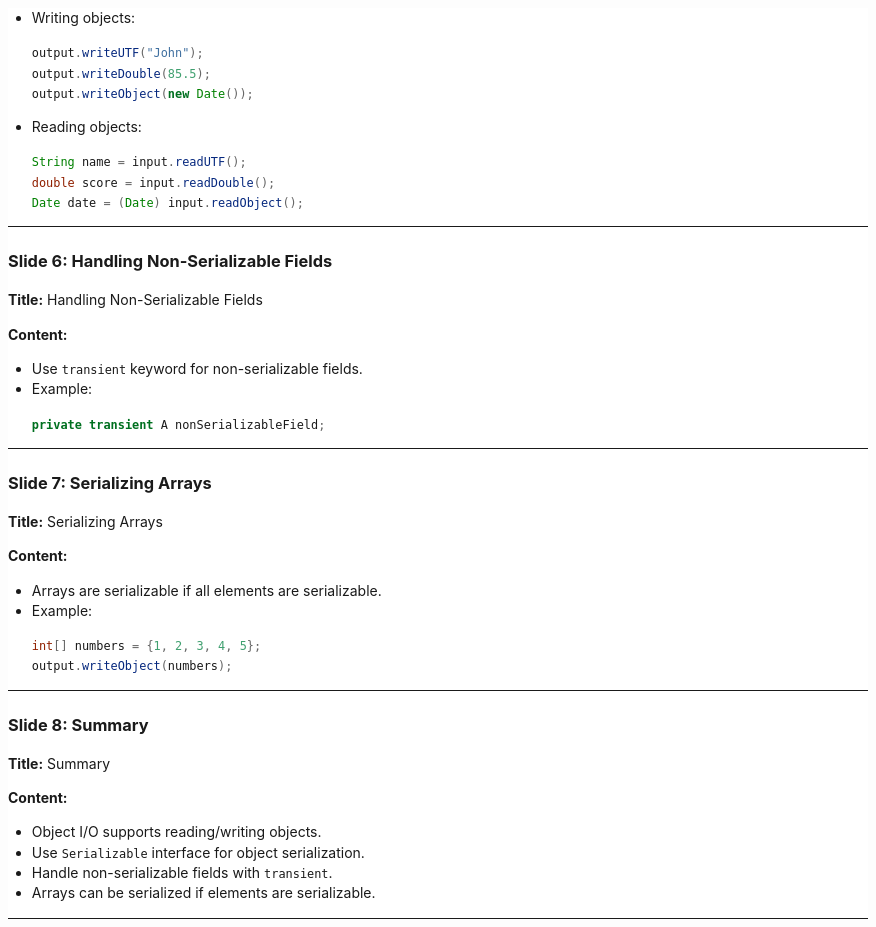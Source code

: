 - Writing objects:
  ```java
  output.writeUTF("John");
  output.writeDouble(85.5);
  output.writeObject(new Date());
  ```
- Reading objects:
  ```java
  String name = input.readUTF();
  double score = input.readDouble();
  Date date = (Date) input.readObject();
  ```

---

### Slide 6: Handling Non-Serializable Fields

**Title:** Handling Non-Serializable Fields

**Content:**

- Use `transient` keyword for non-serializable fields.
- Example:
  ```java
  private transient A nonSerializableField;
  ```

---

### Slide 7: Serializing Arrays

**Title:** Serializing Arrays

**Content:**

- Arrays are serializable if all elements are serializable.
- Example:
  ```java
  int[] numbers = {1, 2, 3, 4, 5};
  output.writeObject(numbers);
  ```

---

### Slide 8: Summary

**Title:** Summary

**Content:**

- Object I/O supports reading/writing objects.
- Use `Serializable` interface for object serialization.
- Handle non-serializable fields with `transient`.
- Arrays can be serialized if elements are serializable.

---
